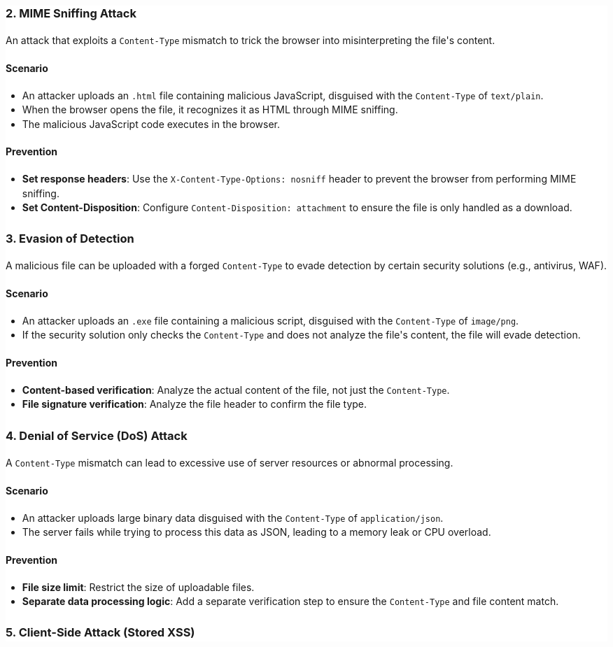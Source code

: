 ### 2\. MIME Sniffing Attack

An attack that exploits a `Content-Type` mismatch to trick the browser into misinterpreting the file's content.

#### Scenario

  - An attacker uploads an `.html` file containing malicious JavaScript, disguised with the `Content-Type` of `text/plain`.
  - When the browser opens the file, it recognizes it as HTML through MIME sniffing.
  - The malicious JavaScript code executes in the browser.

#### Prevention

  - **Set response headers**: Use the `X-Content-Type-Options: nosniff` header to prevent the browser from performing MIME sniffing.
  - **Set Content-Disposition**: Configure `Content-Disposition: attachment` to ensure the file is only handled as a download.

### 3\. Evasion of Detection

A malicious file can be uploaded with a forged `Content-Type` to evade detection by certain security solutions (e.g., antivirus, WAF).

#### Scenario

  - An attacker uploads an `.exe` file containing a malicious script, disguised with the `Content-Type` of `image/png`.
  - If the security solution only checks the `Content-Type` and does not analyze the file's content, the file will evade detection.

#### Prevention

  - **Content-based verification**: Analyze the actual content of the file, not just the `Content-Type`.
  - **File signature verification**: Analyze the file header to confirm the file type.

### 4\. Denial of Service (DoS) Attack

A `Content-Type` mismatch can lead to excessive use of server resources or abnormal processing.

#### Scenario

  - An attacker uploads large binary data disguised with the `Content-Type` of `application/json`.
  - The server fails while trying to process this data as JSON, leading to a memory leak or CPU overload.

#### Prevention

  - **File size limit**: Restrict the size of uploadable files.
  - **Separate data processing logic**: Add a separate verification step to ensure the `Content-Type` and file content match.

### 5\. Client-Side Attack (Stored XSS)
